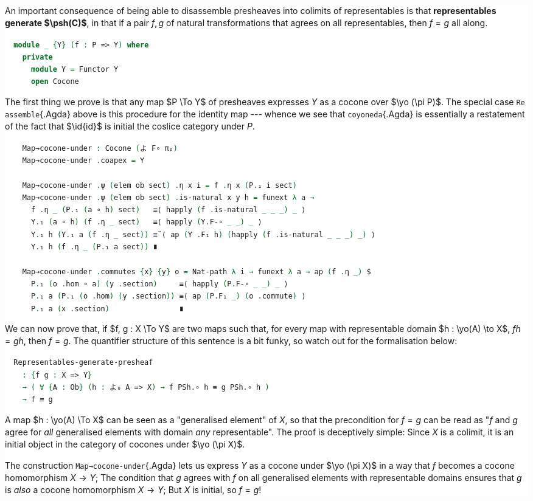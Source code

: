 An important consequence of being able to disassemble presheaves into
colimits of representables is that **representables generate
$\psh(C)$**, in that if a pair $f, g$ of natural transformations that
agrees on all representables, then $f = g$ all along.

```agda
  module _ {Y} (f : P => Y) where
    private
      module Y = Functor Y
      open Cocone
```

The first thing we prove is that any map $P \To Y$ of presheaves
expresses $Y$ as a cocone over $\yo (\pi P)$. The special case
`Reassemble`{.Agda} above is this procedure for the identity map ---
whence we see that `coyoneda`{.Agda} is essentially a restatement of the
fact that $\id{id}$ is initial the coslice category under $P$.

```agda
    Map→cocone-under : Cocone (よ F∘ πₚ)
    Map→cocone-under .coapex = Y

    Map→cocone-under .ψ (elem ob sect) .η x i = f .η x (P.₁ i sect)
    Map→cocone-under .ψ (elem ob sect) .is-natural x y h = funext λ a →
      f .η _ (P.₁ (a ∘ h) sect)   ≡⟨ happly (f .is-natural _ _ _) _ ⟩
      Y.₁ (a ∘ h) (f .η _ sect)   ≡⟨ happly (Y.F-∘ _ _) _ ⟩
      Y.₁ h (Y.₁ a (f .η _ sect)) ≡˘⟨ ap (Y .F₁ h) (happly (f .is-natural _ _ _) _) ⟩
      Y.₁ h (f .η _ (P.₁ a sect)) ∎

    Map→cocone-under .commutes {x} {y} o = Nat-path λ i → funext λ a → ap (f .η _) $
      P.₁ (o .hom ∘ a) (y .section)     ≡⟨ happly (P.F-∘ _ _) _ ⟩
      P.₁ a (P.₁ (o .hom) (y .section)) ≡⟨ ap (P.F₁ _) (o .commute) ⟩
      P.₁ a (x .section)                ∎
```



We can now prove that, if $f, g : X \To Y$ are two maps such that, for
every map with representable domain $h : \yo(A) \to X$, $fh = gh$, then
$f = g$. The quantifier structure of this sentence is a bit funky, so
watch out for the formalisation below:

```agda
  Representables-generate-presheaf
    : {f g : X => Y}
    → ( ∀ {A : Ob} (h : よ₀ A => X) → f PSh.∘ h ≡ g PSh.∘ h )
    → f ≡ g
```

A map $h : \yo(A) \To X$ can be seen as a "generalised element" of $X$,
so that the precondition for $f = g$ can be read as "$f$ and $g$ agree
for _all_ generalised elements with domain _any_ representable". The
proof is deceptively simple: Since $X$ is a colimit, it is an initial
object in the category of cocones under $\yo (\pi X)$.

The construction `Map→cocone-under`{.Agda} lets us express $Y$ as a
cocone under $\yo (\pi X)$ in a way that $f$ becomes a cocone
homomorphism $X \to Y$; The condition that $g$ agrees with $f$ on all
generalised elements with representable domains ensures that $g$ is
_also_ a cocone homomorphism $X \to Y$; But $X$ is initial, so $f = g$!
